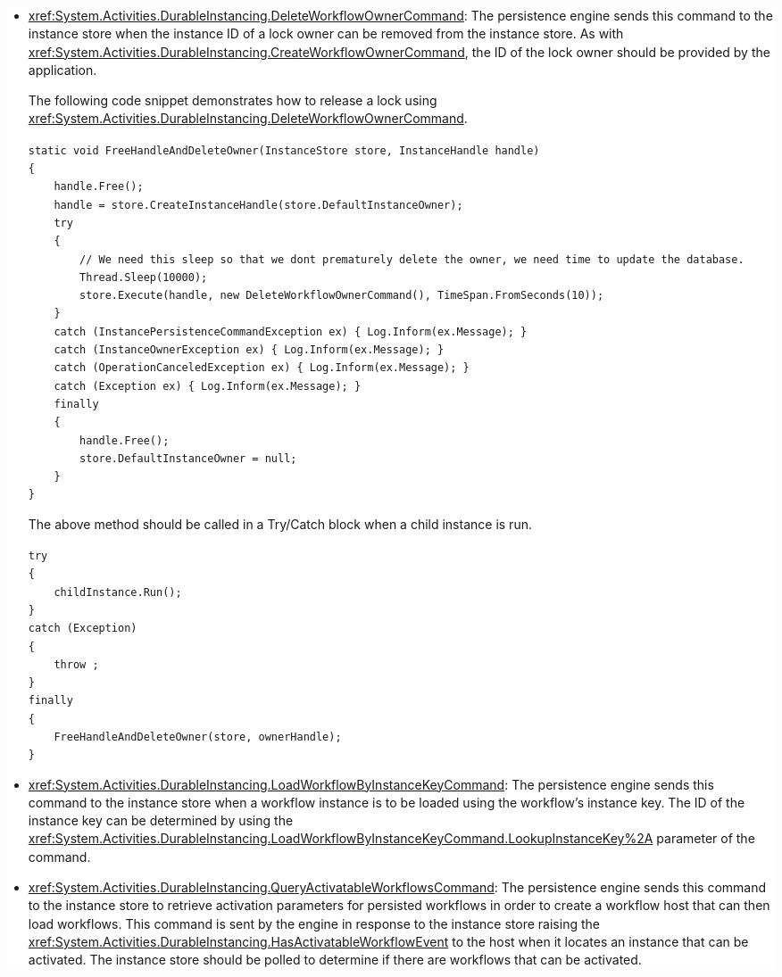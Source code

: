 - <xref:System.Activities.DurableInstancing.DeleteWorkflowOwnerCommand>: The persistence engine sends this command to the instance store when the instance ID of a lock owner can be removed from the instance store. As with <xref:System.Activities.DurableInstancing.CreateWorkflowOwnerCommand>, the ID of the lock owner should be provided by the application.  
  
   The following code snippet demonstrates how to release a lock using <xref:System.Activities.DurableInstancing.DeleteWorkflowOwnerCommand>.  
  
  ```  
  static void FreeHandleAndDeleteOwner(InstanceStore store, InstanceHandle handle)  
  {  
      handle.Free();  
      handle = store.CreateInstanceHandle(store.DefaultInstanceOwner);  
      try  
      {  
          // We need this sleep so that we dont prematurely delete the owner, we need time to update the database.  
          Thread.Sleep(10000);  
          store.Execute(handle, new DeleteWorkflowOwnerCommand(), TimeSpan.FromSeconds(10));  
      }  
      catch (InstancePersistenceCommandException ex) { Log.Inform(ex.Message); }  
      catch (InstanceOwnerException ex) { Log.Inform(ex.Message); }  
      catch (OperationCanceledException ex) { Log.Inform(ex.Message); }  
      catch (Exception ex) { Log.Inform(ex.Message); }  
      finally  
      {  
          handle.Free();  
          store.DefaultInstanceOwner = null;  
      }  
  }  
  ```  
  
   The above method should be called in a Try/Catch block when a child instance is run.  
  
  ```  
  try  
  {  
      childInstance.Run();  
  }  
  catch (Exception)  
  {  
      throw ;  
  }  
  finally  
  {  
      FreeHandleAndDeleteOwner(store, ownerHandle);  
  }  
  ```  
  
- <xref:System.Activities.DurableInstancing.LoadWorkflowByInstanceKeyCommand>: The persistence engine sends this command to the instance store when a workflow instance is to be loaded using the workflow’s instance key. The ID of the instance key can be determined by using the <xref:System.Activities.DurableInstancing.LoadWorkflowByInstanceKeyCommand.LookupInstanceKey%2A> parameter of the command.  
  
- <xref:System.Activities.DurableInstancing.QueryActivatableWorkflowsCommand>: The persistence engine sends this command to the instance store to retrieve activation parameters for persisted workflows in order to create a workflow host that can then load workflows. This command is sent by the engine in response to the instance store raising the <xref:System.Activities.DurableInstancing.HasActivatableWorkflowEvent> to the host when it locates an instance that can be activated. The instance store should be polled to determine if there are workflows that can be activated.  
  
